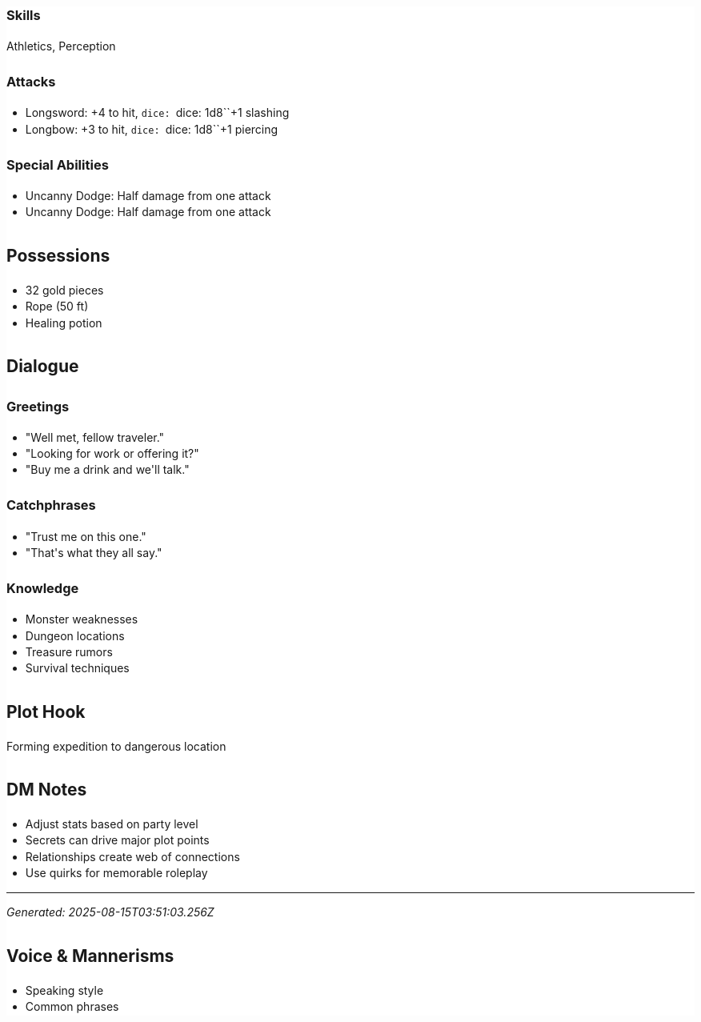 ### Skills
Athletics, Perception

### Attacks
- Longsword: +4 to hit, `dice: `dice: 1d8``+1 slashing
- Longbow: +3 to hit, `dice: `dice: 1d8``+1 piercing

### Special Abilities
- Uncanny Dodge: Half damage from one attack
- Uncanny Dodge: Half damage from one attack

## Possessions
- 32 gold pieces
- Rope (50 ft)
- Healing potion

## Dialogue
### Greetings
- "Well met, fellow traveler."
- "Looking for work or offering it?"
- "Buy me a drink and we'll talk."

### Catchphrases
- "Trust me on this one."
- "That's what they all say."

### Knowledge
- Monster weaknesses
- Dungeon locations
- Treasure rumors
- Survival techniques

## Plot Hook
Forming expedition to dangerous location

## DM Notes
- Adjust stats based on party level
- Secrets can drive major plot points
- Relationships create web of connections
- Use quirks for memorable roleplay

---
*Generated: 2025-08-15T03:51:03.256Z*

## Voice & Mannerisms
- Speaking style
- Common phrases
